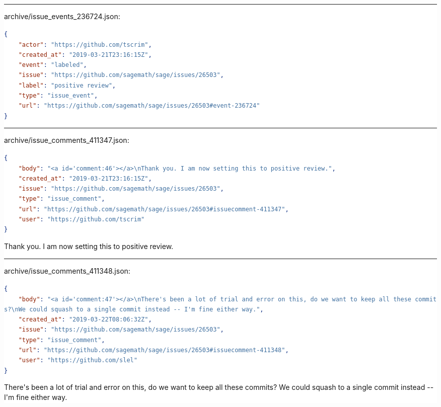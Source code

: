 

---

archive/issue_events_236724.json:
```json
{
    "actor": "https://github.com/tscrim",
    "created_at": "2019-03-21T23:16:15Z",
    "event": "labeled",
    "issue": "https://github.com/sagemath/sage/issues/26503",
    "label": "positive review",
    "type": "issue_event",
    "url": "https://github.com/sagemath/sage/issues/26503#event-236724"
}
```



---

archive/issue_comments_411347.json:
```json
{
    "body": "<a id='comment:46'></a>\nThank you. I am now setting this to positive review.",
    "created_at": "2019-03-21T23:16:15Z",
    "issue": "https://github.com/sagemath/sage/issues/26503",
    "type": "issue_comment",
    "url": "https://github.com/sagemath/sage/issues/26503#issuecomment-411347",
    "user": "https://github.com/tscrim"
}
```

<a id='comment:46'></a>
Thank you. I am now setting this to positive review.



---

archive/issue_comments_411348.json:
```json
{
    "body": "<a id='comment:47'></a>\nThere's been a lot of trial and error on this, do we want to keep all these commits?\nWe could squash to a single commit instead -- I'm fine either way.",
    "created_at": "2019-03-22T08:06:32Z",
    "issue": "https://github.com/sagemath/sage/issues/26503",
    "type": "issue_comment",
    "url": "https://github.com/sagemath/sage/issues/26503#issuecomment-411348",
    "user": "https://github.com/slel"
}
```

<a id='comment:47'></a>
There's been a lot of trial and error on this, do we want to keep all these commits?
We could squash to a single commit instead -- I'm fine either way.


